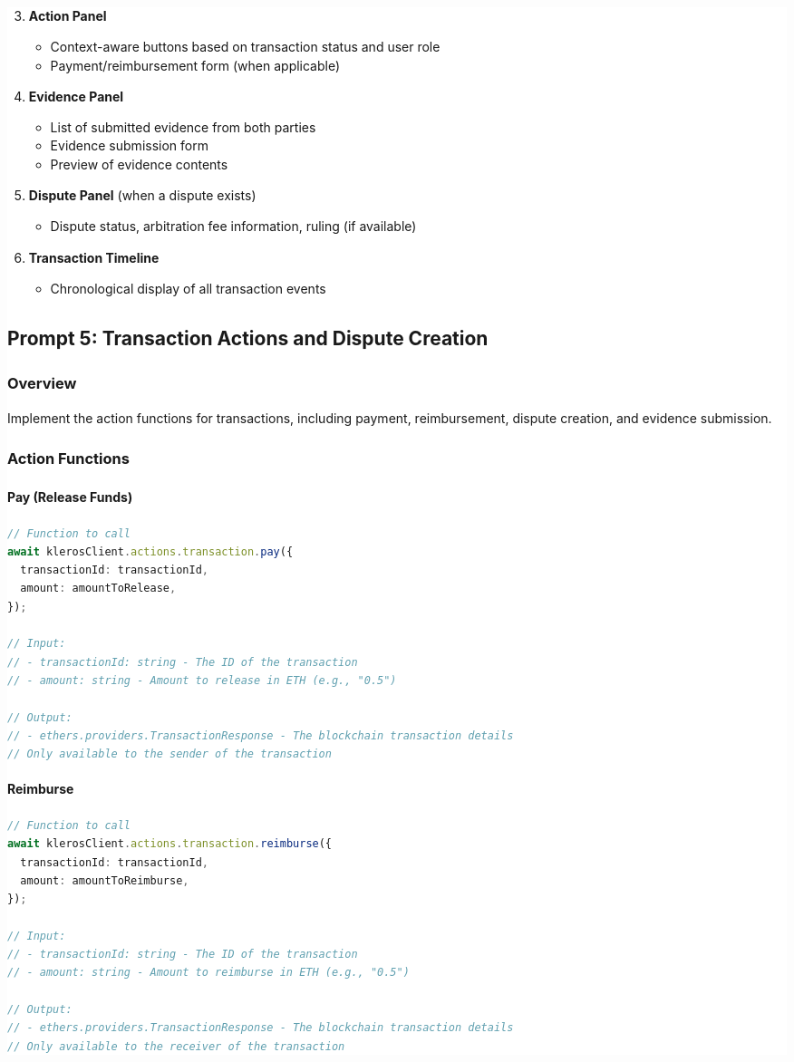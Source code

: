 3. **Action Panel**
   - Context-aware buttons based on transaction status and user role
   - Payment/reimbursement form (when applicable)

4. **Evidence Panel**
   - List of submitted evidence from both parties
   - Evidence submission form
   - Preview of evidence contents

5. **Dispute Panel** (when a dispute exists)
   - Dispute status, arbitration fee information, ruling (if available)

6. **Transaction Timeline**
   - Chronological display of all transaction events

## Prompt 5: Transaction Actions and Dispute Creation

### Overview

Implement the action functions for transactions, including payment, reimbursement, dispute creation, and evidence submission.

### Action Functions

#### Pay (Release Funds)

```typescript
// Function to call
await klerosClient.actions.transaction.pay({
  transactionId: transactionId,
  amount: amountToRelease,
});

// Input:
// - transactionId: string - The ID of the transaction
// - amount: string - Amount to release in ETH (e.g., "0.5")

// Output:
// - ethers.providers.TransactionResponse - The blockchain transaction details
// Only available to the sender of the transaction
```

#### Reimburse

```typescript
// Function to call
await klerosClient.actions.transaction.reimburse({
  transactionId: transactionId,
  amount: amountToReimburse,
});

// Input:
// - transactionId: string - The ID of the transaction
// - amount: string - Amount to reimburse in ETH (e.g., "0.5")

// Output:
// - ethers.providers.TransactionResponse - The blockchain transaction details
// Only available to the receiver of the transaction
```
